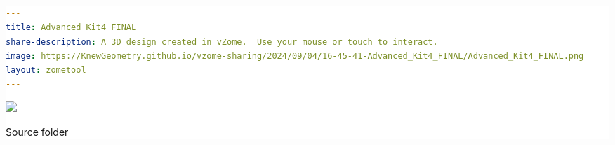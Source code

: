 ```yaml
---
title: Advanced_Kit4_FINAL
share-description: A 3D design created in vZome.  Use your mouse or touch to interact.
image: https://KnewGeometry.github.io/vzome-sharing/2024/09/04/16-45-41-Advanced_Kit4_FINAL/Advanced_Kit4_FINAL.png
layout: zometool
---
```


  
  <zometool-instructions style="width: 100%; height: 80dvh"
        src="https://KnewGeometry.github.io/vzome-sharing/2024/09/04/16-45-41-Advanced_Kit4_FINAL/Advanced_Kit4_FINAL.vZome" >
    <img  style="width: 100%"
        src="https://KnewGeometry.github.io/vzome-sharing/2024/09/04/16-45-41-Advanced_Kit4_FINAL/Advanced_Kit4_FINAL.png" >
  </zometool-instructions>


[Source folder](<https://github.com/KnewGeometry/vzome-sharing/tree/main/2024/09/04/16-45-41-Advanced_Kit4_FINAL/>)
